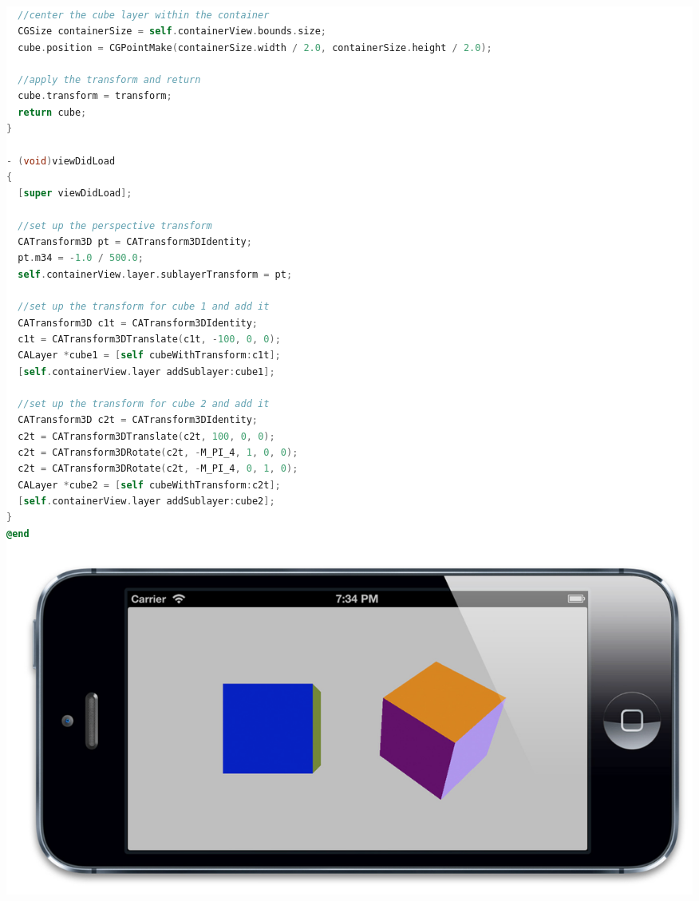 ```objective-c
  //center the cube layer within the container
  CGSize containerSize = self.containerView.bounds.size;
  cube.position = CGPointMake(containerSize.width / 2.0, containerSize.height / 2.0);

  //apply the transform and return
  cube.transform = transform;
  return cube;
}

- (void)viewDidLoad
{￼
  [super viewDidLoad];

  //set up the perspective transform
  CATransform3D pt = CATransform3DIdentity;
  pt.m34 = -1.0 / 500.0;
  self.containerView.layer.sublayerTransform = pt;

  //set up the transform for cube 1 and add it
  CATransform3D c1t = CATransform3DIdentity;
  c1t = CATransform3DTranslate(c1t, -100, 0, 0);
  CALayer *cube1 = [self cubeWithTransform:c1t];
  [self.containerView.layer addSublayer:cube1];

  //set up the transform for cube 2 and add it
  CATransform3D c2t = CATransform3DIdentity;
  c2t = CATransform3DTranslate(c2t, 100, 0, 0);
  c2t = CATransform3DRotate(c2t, -M_PI_4, 1, 0, 0);
  c2t = CATransform3DRotate(c2t, -M_PI_4, 0, 1, 0);
  CALayer *cube2 = [self cubeWithTransform:c2t];
  [self.containerView.layer addSublayer:cube2];
}
@end
```

![图6.5](./6.5.png)

